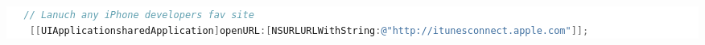 ```objectivec
   // Lanuch any iPhone developers fav site
    [[UIApplicationsharedApplication]openURL:[NSURLURLWithString:@"http://itunesconnect.apple.com"]];
```